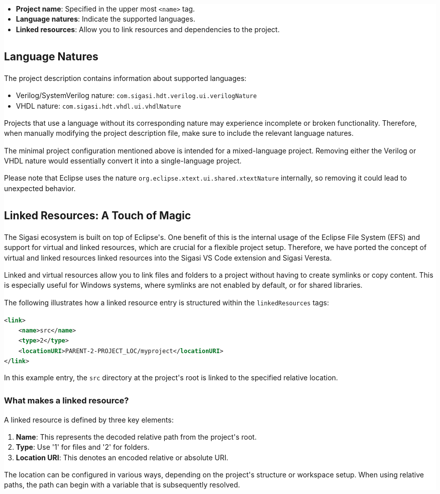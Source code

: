 * **Project name**: Specified in the upper most `<name>` tag.
* **Language natures**: Indicate the supported languages.
* **Linked resources**: Allow you to link resources and dependencies to the project.

## Language Natures

The project description contains information about supported languages:

* Verilog/SystemVerilog nature: `com.sigasi.hdt.verilog.ui.verilogNature`
* VHDL nature: `com.sigasi.hdt.vhdl.ui.vhdlNature`

Projects that use a language without its corresponding nature may experience incomplete or broken functionality. Therefore, when manually modifying the project description file, make sure to include the relevant language natures.

The minimal project configuration mentioned above is intended for a mixed-language project. Removing either the Verilog or VHDL nature would essentially convert it into a single-language project.

Please note that Eclipse uses the nature `org.eclipse.xtext.ui.shared.xtextNature` internally, so removing it could lead to unexpected behavior.

## Linked Resources: A Touch of Magic

The Sigasi ecosystem is built on top of Eclipse's. One benefit of this is the internal usage of the Eclipse File System (EFS) and support for virtual and linked resources, which are crucial for a flexible project setup. Therefore, we have ported the concept of virtual and linked resources linked resources into the Sigasi VS Code extension and Sigasi Veresta.

Linked and virtual resources allow you to link files and folders to a project without having to create symlinks or copy content. This is especially useful for Windows systems, where symlinks are not enabled by default, or for shared libraries.

The following illustrates how a linked resource entry is structured within the `linkedResources` tags:

```xml
<link>
    <name>src</name>
    <type>2</type>
    <locationURI>PARENT-2-PROJECT_LOC/myproject</locationURI>
</link>
```

In this example entry, the `src` directory at the project's root is linked to the specified relative location.

### What makes a linked resource?

A linked resource is defined by three key elements:

1. **Name**: This represents the decoded relative path from the project's root.
2. **Type**: Use '1' for files and '2' for folders.
3. **Location URI**: This denotes an encoded relative or absolute URI.

The location can be configured in various ways, depending on the project's structure or workspace setup. When using relative paths, the path can begin with a variable that is subsequently resolved.
